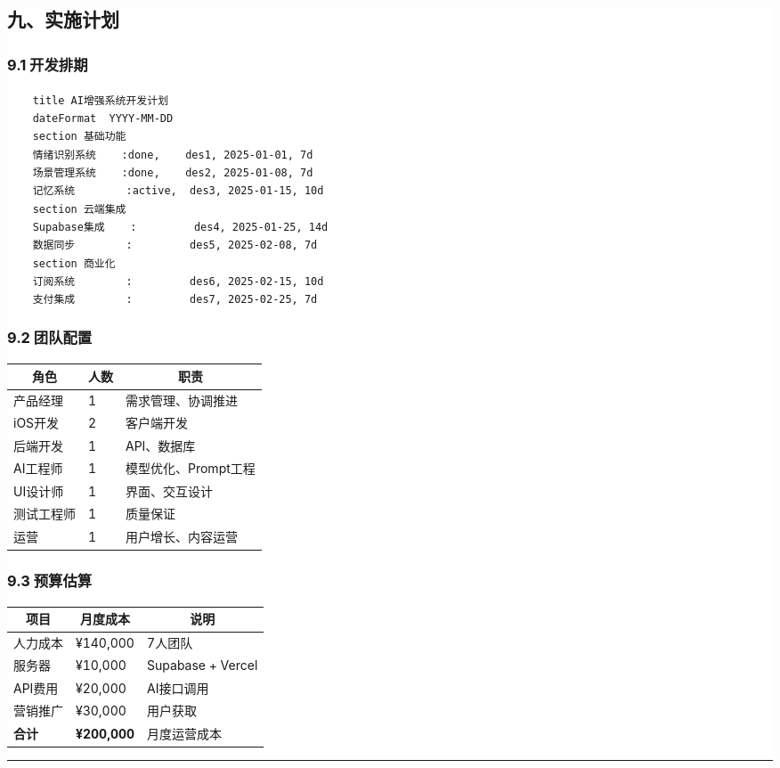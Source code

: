 
## 九、实施计划

### 9.1 开发排期

```gantt
    title AI增强系统开发计划
    dateFormat  YYYY-MM-DD
    section 基础功能
    情绪识别系统    :done,    des1, 2025-01-01, 7d
    场景管理系统    :done,    des2, 2025-01-08, 7d
    记忆系统        :active,  des3, 2025-01-15, 10d
    section 云端集成
    Supabase集成    :         des4, 2025-01-25, 14d
    数据同步        :         des5, 2025-02-08, 7d
    section 商业化
    订阅系统        :         des6, 2025-02-15, 10d
    支付集成        :         des7, 2025-02-25, 7d
```

### 9.2 团队配置

| 角色 | 人数 | 职责 |
|-----|------|------|
| 产品经理 | 1 | 需求管理、协调推进 |
| iOS开发 | 2 | 客户端开发 |
| 后端开发 | 1 | API、数据库 |
| AI工程师 | 1 | 模型优化、Prompt工程 |
| UI设计师 | 1 | 界面、交互设计 |
| 测试工程师 | 1 | 质量保证 |
| 运营 | 1 | 用户增长、内容运营 |

### 9.3 预算估算

| 项目 | 月度成本 | 说明 |
|-----|---------|------|
| 人力成本 | ¥140,000 | 7人团队 |
| 服务器 | ¥10,000 | Supabase + Vercel |
| API费用 | ¥20,000 | AI接口调用 |
| 营销推广 | ¥30,000 | 用户获取 |
| **合计** | **¥200,000** | 月度运营成本 |

---
